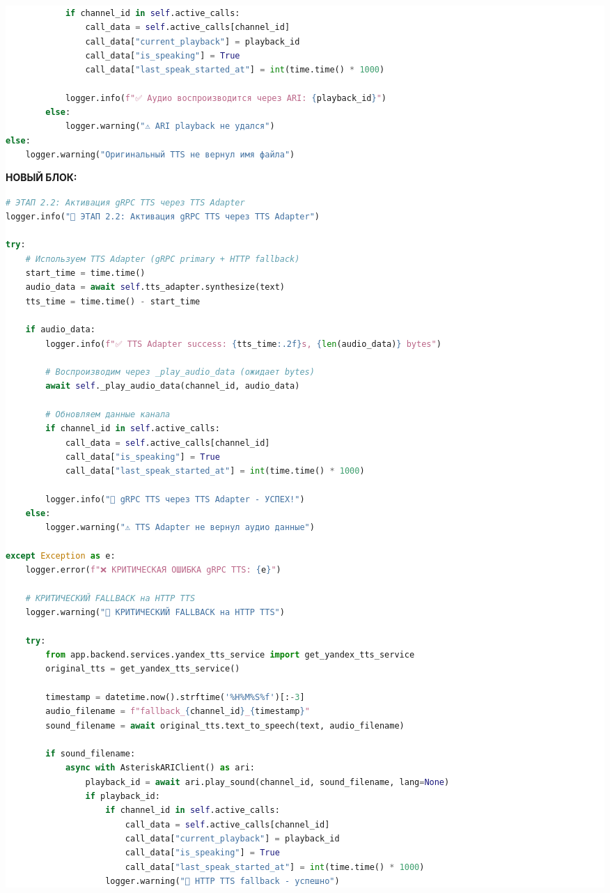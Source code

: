 ```python
            if channel_id in self.active_calls:
                call_data = self.active_calls[channel_id]
                call_data["current_playback"] = playback_id
                call_data["is_speaking"] = True
                call_data["last_speak_started_at"] = int(time.time() * 1000)
            
            logger.info(f"✅ Аудио воспроизводится через ARI: {playback_id}")
        else:
            logger.warning("⚠️ ARI playback не удался")
else:
    logger.warning("Оригинальный TTS не вернул имя файла")
```

**НОВЫЙ БЛОК:**
```python
# ЭТАП 2.2: Активация gRPC TTS через TTS Adapter
logger.info("🚀 ЭТАП 2.2: Активация gRPC TTS через TTS Adapter")

try:
    # Используем TTS Adapter (gRPC primary + HTTP fallback)
    start_time = time.time()
    audio_data = await self.tts_adapter.synthesize(text)
    tts_time = time.time() - start_time
    
    if audio_data:
        logger.info(f"✅ TTS Adapter success: {tts_time:.2f}s, {len(audio_data)} bytes")
        
        # Воспроизводим через _play_audio_data (ожидает bytes)
        await self._play_audio_data(channel_id, audio_data)
        
        # Обновляем данные канала
        if channel_id in self.active_calls:
            call_data = self.active_calls[channel_id]
            call_data["is_speaking"] = True
            call_data["last_speak_started_at"] = int(time.time() * 1000)
        
        logger.info("🎯 gRPC TTS через TTS Adapter - УСПЕХ!")
    else:
        logger.warning("⚠️ TTS Adapter не вернул аудио данные")
        
except Exception as e:
    logger.error(f"❌ КРИТИЧЕСКАЯ ОШИБКА gRPC TTS: {e}")
    
    # КРИТИЧЕСКИЙ FALLBACK на HTTP TTS
    logger.warning("🔄 КРИТИЧЕСКИЙ FALLBACK на HTTP TTS")
    
    try:
        from app.backend.services.yandex_tts_service import get_yandex_tts_service
        original_tts = get_yandex_tts_service()
        
        timestamp = datetime.now().strftime('%H%M%S%f')[:-3]
        audio_filename = f"fallback_{channel_id}_{timestamp}"
        sound_filename = await original_tts.text_to_speech(text, audio_filename)
        
        if sound_filename:
            async with AsteriskARIClient() as ari:
                playback_id = await ari.play_sound(channel_id, sound_filename, lang=None)
                if playback_id:
                    if channel_id in self.active_calls:
                        call_data = self.active_calls[channel_id]
                        call_data["current_playback"] = playback_id
                        call_data["is_speaking"] = True
                        call_data["last_speak_started_at"] = int(time.time() * 1000)
                    logger.warning("🔄 HTTP TTS fallback - успешно")
```